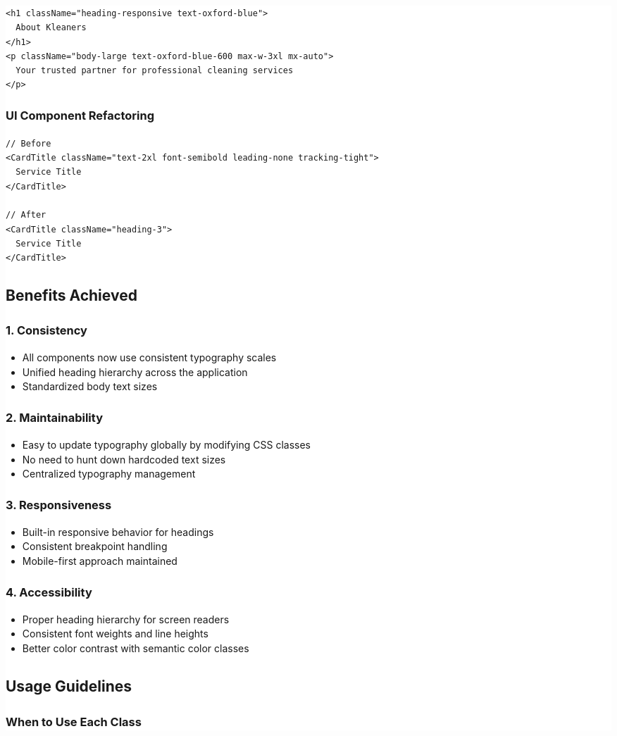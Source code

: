 ```tsx
<h1 className="heading-responsive text-oxford-blue">
  About Kleaners
</h1>
<p className="body-large text-oxford-blue-600 max-w-3xl mx-auto">
  Your trusted partner for professional cleaning services
</p>
```

### UI Component Refactoring

```tsx
// Before
<CardTitle className="text-2xl font-semibold leading-none tracking-tight">
  Service Title
</CardTitle>

// After
<CardTitle className="heading-3">
  Service Title
</CardTitle>
```

## Benefits Achieved

### 1. Consistency

- All components now use consistent typography scales
- Unified heading hierarchy across the application
- Standardized body text sizes

### 2. Maintainability

- Easy to update typography globally by modifying CSS classes
- No need to hunt down hardcoded text sizes
- Centralized typography management

### 3. Responsiveness

- Built-in responsive behavior for headings
- Consistent breakpoint handling
- Mobile-first approach maintained

### 4. Accessibility

- Proper heading hierarchy for screen readers
- Consistent font weights and line heights
- Better color contrast with semantic color classes

## Usage Guidelines

### When to Use Each Class
